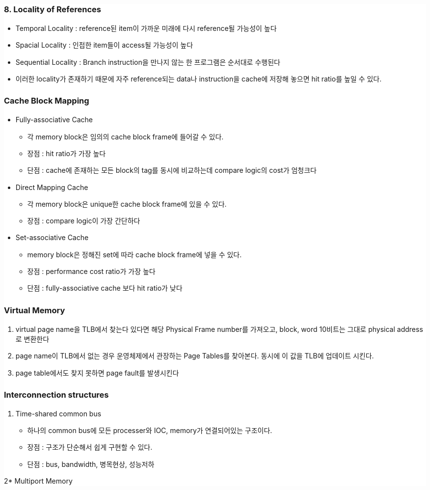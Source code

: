 

### 8. Locality of References

* Temporal Locality : reference된 item이 가까운 미래에 다시 reference될 가능성이 높다

* Spacial Locality : 인접한 item들이 access될 가능성이 높다

* Sequential Locality : Branch instruction을 만나지 않는 한 프로그램은 순서대로 수행된다

* 이러한 locality가 존재하기 때문에 자주 reference되는 data나 instruction을 cache에 저장해 놓으면 hit ratio를 높일 수 있다.



### Cache Block Mapping

* Fully-associative Cache
  
  * 각 memory block은 임의의 cache block frame에 들어갈 수 있다.
  
  * 장점 : hit ratio가 가장 높다
  
  * 단점 : cache에 존재하는 모든 block의 tag를 동시에 비교하는데 compare logic의 cost가 엄청크다

* Direct Mapping Cache
  
  * 각 memory block은 unique한 cache block frame에 있을 수 있다.
  
  * 장점 : compare logic이 가장 간단하다

* Set-associative Cache
  
  * memory block은 정해진 set에 따라 cache block frame에 넣을 수 있다.
  
  * 장점 : performance cost ratio가 가장 높다
  
  * 단점 : fully-associative cache 보다 hit ratio가 낮다
    
    

### Virtual Memory

1. virtual page name을 TLB에서 찾는다 있다면 해당 Physical Frame number를 가져오고,  block, word 10비트는 그대로 physical address로 변환한다

2. page name이 TLB에서 없는 경우 운영체제에서 관장하는 Page Tables를 찾아본다. 동시에 이 값을 TLB에 업데이트 시킨다.

3. page table에서도 찾지 못하면 page fault를 발생시킨다
   
   
   
   

### Interconnection structures

1. Time-shared common bus
   
   * 하나의 common bus에 모든 processer와 IOC, memory가 연결되어있는 구조이다.
   
   * 장점 : 구조가 단순해서 쉽게 구현할 수 있다.
   
   * 단점 : bus, bandwidth, 병목현상, 성능저하

2* Multiport Memory
   